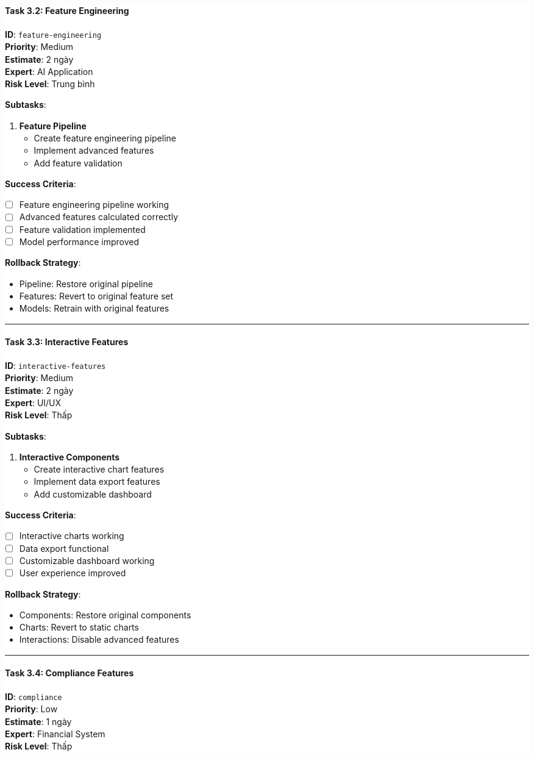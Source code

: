 
#### Task 3.2: Feature Engineering
**ID**: `feature-engineering`  
**Priority**: Medium  
**Estimate**: 2 ngày  
**Expert**: AI Application  
**Risk Level**: Trung bình  

**Subtasks**:
1. **Feature Pipeline**
   - Create feature engineering pipeline
   - Implement advanced features
   - Add feature validation

**Success Criteria**:
- [ ] Feature engineering pipeline working
- [ ] Advanced features calculated correctly
- [ ] Feature validation implemented
- [ ] Model performance improved

**Rollback Strategy**:
- Pipeline: Restore original pipeline
- Features: Revert to original feature set
- Models: Retrain with original features

---

#### Task 3.3: Interactive Features
**ID**: `interactive-features`  
**Priority**: Medium  
**Estimate**: 2 ngày  
**Expert**: UI/UX  
**Risk Level**: Thấp  

**Subtasks**:
1. **Interactive Components**
   - Create interactive chart features
   - Implement data export features
   - Add customizable dashboard

**Success Criteria**:
- [ ] Interactive charts working
- [ ] Data export functional
- [ ] Customizable dashboard working
- [ ] User experience improved

**Rollback Strategy**:
- Components: Restore original components
- Charts: Revert to static charts
- Interactions: Disable advanced features

---

#### Task 3.4: Compliance Features
**ID**: `compliance`  
**Priority**: Low  
**Estimate**: 1 ngày  
**Expert**: Financial System  
**Risk Level**: Thấp  
